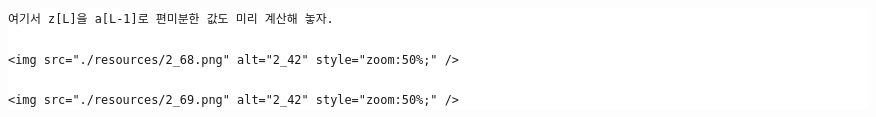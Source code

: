 	여기서 z[L]을 a[L-1]로 편미분한 값도 미리 계산해 놓자. 
	
	<img src="./resources/2_68.png" alt="2_42" style="zoom:50%;" />
	
	<img src="./resources/2_69.png" alt="2_42" style="zoom:50%;" />
	